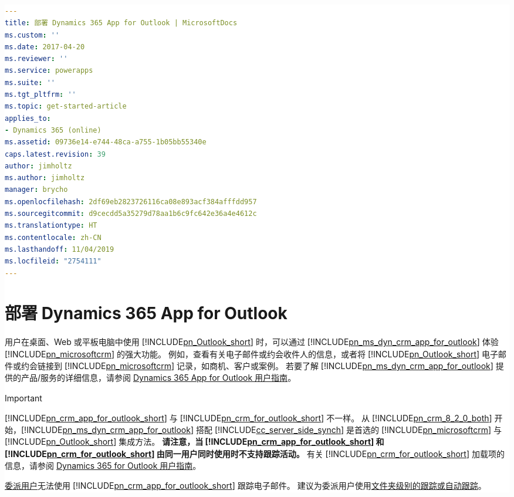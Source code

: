 ```yaml
---
title: 部署 Dynamics 365 App for Outlook | MicrosoftDocs
ms.custom: ''
ms.date: 2017-04-20
ms.reviewer: ''
ms.service: powerapps
ms.suite: ''
ms.tgt_pltfrm: ''
ms.topic: get-started-article
applies_to:
- Dynamics 365 (online)
ms.assetid: 09736e14-e744-48ca-a755-1b05bb55340e
caps.latest.revision: 39
author: jimholtz
ms.author: jimholtz
manager: brycho
ms.openlocfilehash: 2df69eb2823726116ca08e893acf384afffdd957
ms.sourcegitcommit: d9cecdd5a35279d78aa1b6c9fc642e36a4e4612c
ms.translationtype: HT
ms.contentlocale: zh-CN
ms.lasthandoff: 11/04/2019
ms.locfileid: "2754111"
---
```

# <a name="deploy-dynamics-365-app-for-outlook"></a>部署 Dynamics 365 App for Outlook
用户在桌面、Web 或平板电脑中使用 [!INCLUDE[pn_Outlook_short](../includes/pn-outlook-short.md)] 时，可以通过 [!INCLUDE[pn_ms_dyn_crm_app_for_outlook](../includes/pn-ms-dyn-crm-app-for-outlook.md)] 体验 [!INCLUDE[pn_microsoftcrm](../includes/pn-microsoftcrm.md)] 的强大功能。 例如，查看有关电子邮件或约会收件人的信息，或者将 [!INCLUDE[pn_Outlook_short](../includes/pn-outlook-short.md)] 电子邮件或约会链接到 [!INCLUDE[pn_microsoftcrm](../includes/pn-microsoftcrm.md)] 记录，如商机、客户或案例。 若要了解 [!INCLUDE[pn_ms_dyn_crm_app_for_outlook](../includes/pn-ms-dyn-crm-app-for-outlook.md)] 提供的产品/服务的详细信息，请参阅 [Dynamics 365 App for Outlook 用户指南](https://go.microsoft.com/fwlink/p/?LinkID=613099)。  
  
> [!IMPORTANT]
>  [!INCLUDE[pn_crm_app_for_outlook_short](../includes/pn-crm-app-for-outlook-short.md)] 与 [!INCLUDE[pn_crm_for_outlook_short](../includes/pn-crm-for-outlook-short.md)] 不一样。 从 [!INCLUDE[pn_crm_8_2_0_both](../includes/pn-crm-8-2-0-both.md)] 开始，[!INCLUDE[pn_ms_dyn_crm_app_for_outlook](../includes/pn-ms-dyn-crm-app-for-outlook.md)] 搭配 [!INCLUDE[cc_server_side_synch](../includes/cc-server-side-synch.md)] 是首选的 [!INCLUDE[pn_microsoftcrm](../includes/pn-microsoftcrm.md)] 与 [!INCLUDE[pn_Outlook_short](../includes/pn-outlook-short.md)] 集成方法。 **请注意，当 [!INCLUDE[pn_crm_app_for_outlook_short](../includes/pn-crm-app-for-outlook-short.md)] 和 [!INCLUDE[pn_crm_for_outlook_short](../includes/pn-crm-for-outlook-short.md)] 由同一用户同时使用时不支持跟踪活动。** 有关 [!INCLUDE[pn_crm_for_outlook_short](../includes/pn-crm-for-outlook-short.md)] 加载项的信息，请参阅 [Dynamics 365 for Outlook 用户指南](https://go.microsoft.com/fwlink/p/?LinkID=524751)。  
>   
>  [委派用户](https://support.office.com/article/Allow-someone-else-to-manage-your-mail-and-calendar-9684B670-7588-4EEA-8717-9E5799047540)无法使用 [!INCLUDE[pn_crm_app_for_outlook_short](../includes/pn-crm-app-for-outlook-short.md)] 跟踪电子邮件。 建议为委派用户使用[文件夹级别的跟踪或自动跟踪](https://www.microsoft.com/dynamics/crm-customer-center/overview-of-tracking-records-in-dynamics-365-for-outlook.aspx)。  
  